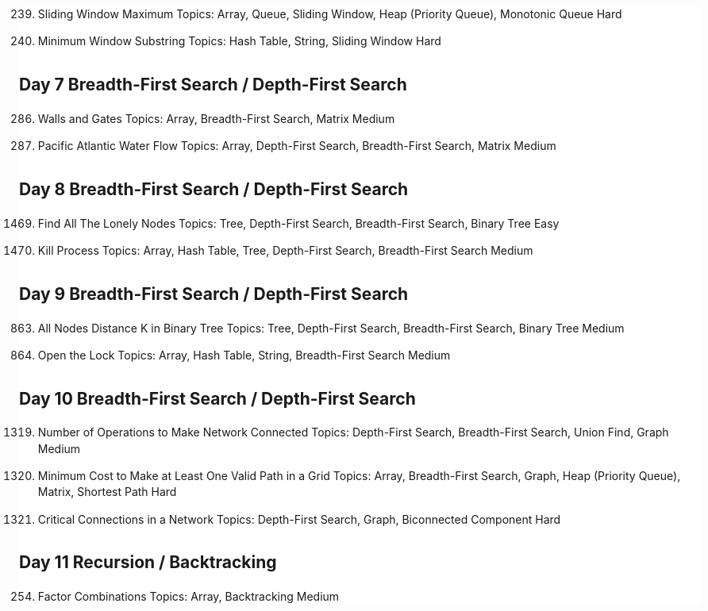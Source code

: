 239. Sliding Window Maximum
Topics: Array, Queue, Sliding Window, Heap (Priority Queue), Monotonic Queue
Hard

76. Minimum Window Substring
Topics: Hash Table, String, Sliding Window
Hard


## Day 7 Breadth-First Search / Depth-First Search
286. Walls and Gates
Topics: Array, Breadth-First Search, Matrix
Medium

417. Pacific Atlantic Water Flow
Topics: Array, Depth-First Search, Breadth-First Search, Matrix
Medium


## Day 8 Breadth-First Search / Depth-First Search
1469. Find All The Lonely Nodes
Topics: Tree, Depth-First Search, Breadth-First Search, Binary Tree
Easy

582. Kill Process
Topics: Array, Hash Table, Tree, Depth-First Search, Breadth-First Search
Medium


## Day 9 Breadth-First Search / Depth-First Search
863. All Nodes Distance K in Binary Tree
Topics: Tree, Depth-First Search, Breadth-First Search, Binary Tree
Medium

752. Open the Lock
Topics: Array, Hash Table, String, Breadth-First Search
Medium


## Day 10 Breadth-First Search / Depth-First Search
1319. Number of Operations to Make Network Connected
Topics: Depth-First Search, Breadth-First Search, Union Find, Graph
Medium

1368. Minimum Cost to Make at Least One Valid Path in a Grid
Topics: Array, Breadth-First Search, Graph, Heap (Priority Queue), Matrix, Shortest Path
Hard

1192. Critical Connections in a Network
Topics: Depth-First Search, Graph, Biconnected Component
Hard


## Day 11 Recursion / Backtracking
254. Factor Combinations
Topics: Array, Backtracking
Medium
